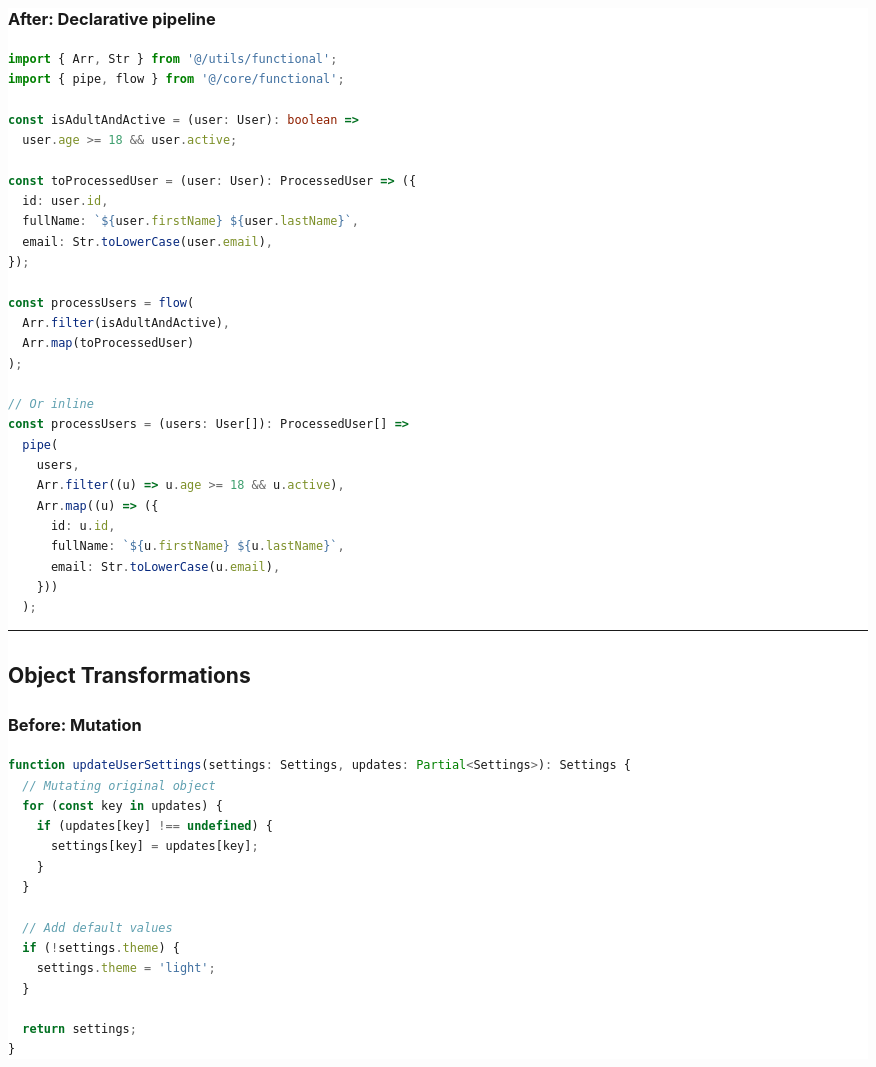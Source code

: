 ### After: Declarative pipeline

```typescript
import { Arr, Str } from '@/utils/functional';
import { pipe, flow } from '@/core/functional';

const isAdultAndActive = (user: User): boolean =>
  user.age >= 18 && user.active;

const toProcessedUser = (user: User): ProcessedUser => ({
  id: user.id,
  fullName: `${user.firstName} ${user.lastName}`,
  email: Str.toLowerCase(user.email),
});

const processUsers = flow(
  Arr.filter(isAdultAndActive),
  Arr.map(toProcessedUser)
);

// Or inline
const processUsers = (users: User[]): ProcessedUser[] =>
  pipe(
    users,
    Arr.filter((u) => u.age >= 18 && u.active),
    Arr.map((u) => ({
      id: u.id,
      fullName: `${u.firstName} ${u.lastName}`,
      email: Str.toLowerCase(u.email),
    }))
  );
```

---

## Object Transformations

### Before: Mutation

```typescript
function updateUserSettings(settings: Settings, updates: Partial<Settings>): Settings {
  // Mutating original object
  for (const key in updates) {
    if (updates[key] !== undefined) {
      settings[key] = updates[key];
    }
  }

  // Add default values
  if (!settings.theme) {
    settings.theme = 'light';
  }

  return settings;
}
```
